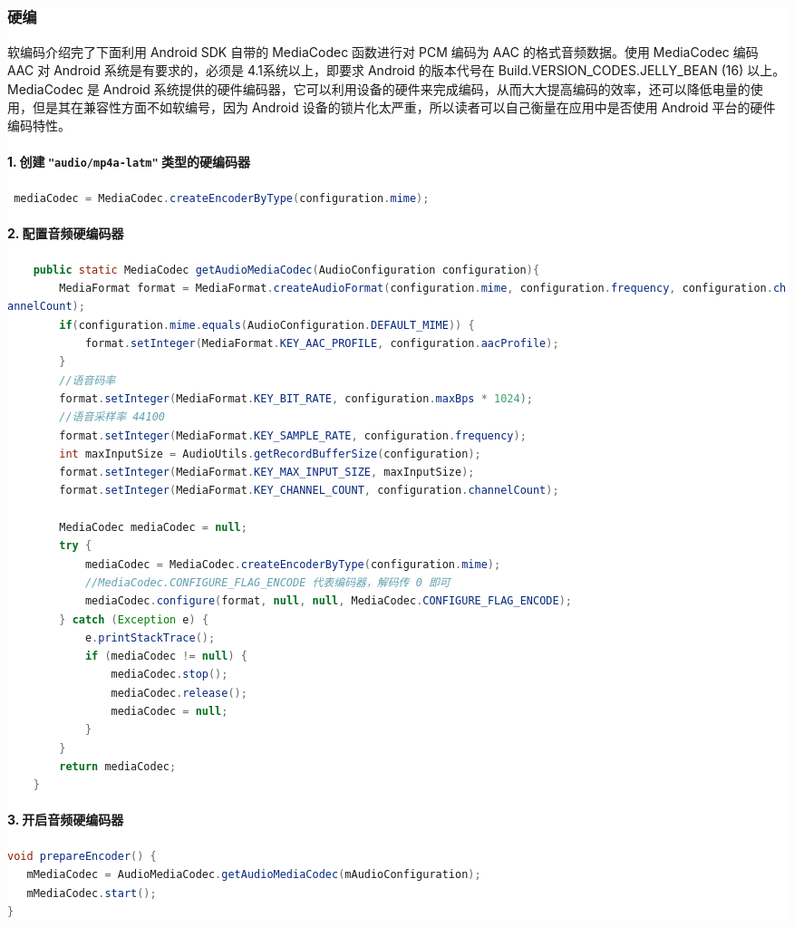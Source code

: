 ### 硬编

软编码介绍完了下面利用 Android SDK 自带的 MediaCodec 函数进行对 PCM 编码为 AAC 的格式音频数据。使用 MediaCodec 编码 AAC 对 Android 系统是有要求的，必须是 4.1系统以上，即要求 Android 的版本代号在 Build.VERSION_CODES.JELLY_BEAN (16) 以上。MediaCodec 是 Android 系统提供的硬件编码器，它可以利用设备的硬件来完成编码，从而大大提高编码的效率，还可以降低电量的使用，但是其在兼容性方面不如软编号，因为 Android 设备的锁片化太严重，所以读者可以自己衡量在应用中是否使用 Android 平台的硬件编码特性。

#### 1. 创建 `"audio/mp4a-latm"` 类型的硬编码器

```java
 mediaCodec = MediaCodec.createEncoderByType(configuration.mime);    

```

#### 2.   配置音频硬编码器

```java
    public static MediaCodec getAudioMediaCodec(AudioConfiguration configuration){
        MediaFormat format = MediaFormat.createAudioFormat(configuration.mime, configuration.frequency, configuration.channelCount);
        if(configuration.mime.equals(AudioConfiguration.DEFAULT_MIME)) {
            format.setInteger(MediaFormat.KEY_AAC_PROFILE, configuration.aacProfile);
        }
      	//语音码率
        format.setInteger(MediaFormat.KEY_BIT_RATE, configuration.maxBps * 1024);
      	//语音采样率 44100
        format.setInteger(MediaFormat.KEY_SAMPLE_RATE, configuration.frequency);
        int maxInputSize = AudioUtils.getRecordBufferSize(configuration);
        format.setInteger(MediaFormat.KEY_MAX_INPUT_SIZE, maxInputSize);
        format.setInteger(MediaFormat.KEY_CHANNEL_COUNT, configuration.channelCount);

        MediaCodec mediaCodec = null;
        try {
            mediaCodec = MediaCodec.createEncoderByType(configuration.mime);
          	//MediaCodec.CONFIGURE_FLAG_ENCODE 代表编码器，解码传 0 即可
            mediaCodec.configure(format, null, null, MediaCodec.CONFIGURE_FLAG_ENCODE);
        } catch (Exception e) {
            e.printStackTrace();
            if (mediaCodec != null) {
                mediaCodec.stop();
                mediaCodec.release();
                mediaCodec = null;
            }
        }
        return mediaCodec;
    }

```

#### 3. 开启音频硬编码器

```java
void prepareEncoder() {
   mMediaCodec = AudioMediaCodec.getAudioMediaCodec(mAudioConfiguration);
   mMediaCodec.start();
}

```

